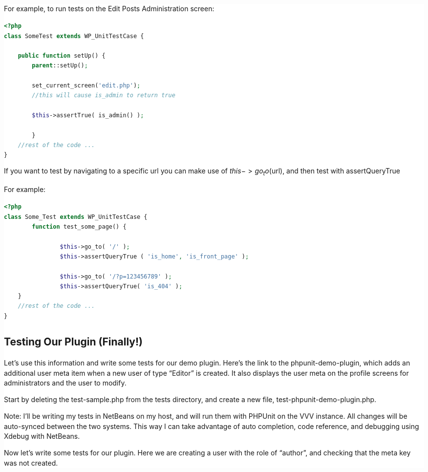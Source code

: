 For example, to run tests on the Edit Posts Administration screen:

```php
<?php
class SomeTest extends WP_UnitTestCase {

    public function setUp() {
        parent::setUp();

        set_current_screen('edit.php');
        //this will cause is_admin to return true

        $this->assertTrue( is_admin() );

        }
    //rest of the code ...
}
```

If you want to test by navigating to a specific url you can make use of $this->go_to($url), and then test with assertQueryTrue

For example:

```php
<?php
class Some_Test extends WP_UnitTestCase {
        function test_some_page() {

                $this->go_to( '/' );
                $this->assertQueryTrue ( 'is_home', 'is_front_page' );

                $this->go_to( '/?p=123456789' );
                $this->assertQueryTrue( 'is_404' );
    }
    //rest of the code ...
}
```

## Testing Our Plugin (Finally!)

Let’s use this information and write some tests for our demo plugin. Here’s the link to the phpunit-demo-plugin, which adds an additional user meta item when a new user of type “Editor” is created. It also displays the user meta on the profile screens for administrators and the user to modify.

Start by deleting the test-sample.php from the tests directory, and create a new file, test-phpunit-demo-plugin.php.

Note: I’ll be writing my tests in NetBeans on my host, and will run them with PHPUnit on the VVV instance. All changes will be auto-synced between the two systems. This way I can take advantage of auto completion, code reference, and debugging using Xdebug with NetBeans.


Now let’s write some tests for our plugin. Here we are creating a user with the role of “author”, and checking that the meta key was not created.

